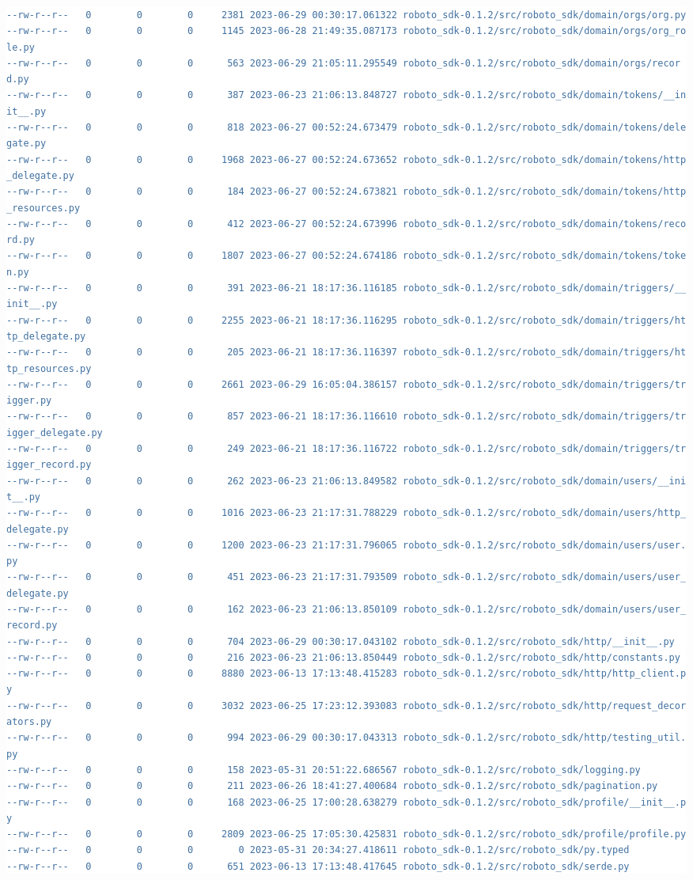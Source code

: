 ```diff
--rw-r--r--   0        0        0     2381 2023-06-29 00:30:17.061322 roboto_sdk-0.1.2/src/roboto_sdk/domain/orgs/org.py
--rw-r--r--   0        0        0     1145 2023-06-28 21:49:35.087173 roboto_sdk-0.1.2/src/roboto_sdk/domain/orgs/org_role.py
--rw-r--r--   0        0        0      563 2023-06-29 21:05:11.295549 roboto_sdk-0.1.2/src/roboto_sdk/domain/orgs/record.py
--rw-r--r--   0        0        0      387 2023-06-23 21:06:13.848727 roboto_sdk-0.1.2/src/roboto_sdk/domain/tokens/__init__.py
--rw-r--r--   0        0        0      818 2023-06-27 00:52:24.673479 roboto_sdk-0.1.2/src/roboto_sdk/domain/tokens/delegate.py
--rw-r--r--   0        0        0     1968 2023-06-27 00:52:24.673652 roboto_sdk-0.1.2/src/roboto_sdk/domain/tokens/http_delegate.py
--rw-r--r--   0        0        0      184 2023-06-27 00:52:24.673821 roboto_sdk-0.1.2/src/roboto_sdk/domain/tokens/http_resources.py
--rw-r--r--   0        0        0      412 2023-06-27 00:52:24.673996 roboto_sdk-0.1.2/src/roboto_sdk/domain/tokens/record.py
--rw-r--r--   0        0        0     1807 2023-06-27 00:52:24.674186 roboto_sdk-0.1.2/src/roboto_sdk/domain/tokens/token.py
--rw-r--r--   0        0        0      391 2023-06-21 18:17:36.116185 roboto_sdk-0.1.2/src/roboto_sdk/domain/triggers/__init__.py
--rw-r--r--   0        0        0     2255 2023-06-21 18:17:36.116295 roboto_sdk-0.1.2/src/roboto_sdk/domain/triggers/http_delegate.py
--rw-r--r--   0        0        0      205 2023-06-21 18:17:36.116397 roboto_sdk-0.1.2/src/roboto_sdk/domain/triggers/http_resources.py
--rw-r--r--   0        0        0     2661 2023-06-29 16:05:04.386157 roboto_sdk-0.1.2/src/roboto_sdk/domain/triggers/trigger.py
--rw-r--r--   0        0        0      857 2023-06-21 18:17:36.116610 roboto_sdk-0.1.2/src/roboto_sdk/domain/triggers/trigger_delegate.py
--rw-r--r--   0        0        0      249 2023-06-21 18:17:36.116722 roboto_sdk-0.1.2/src/roboto_sdk/domain/triggers/trigger_record.py
--rw-r--r--   0        0        0      262 2023-06-23 21:06:13.849582 roboto_sdk-0.1.2/src/roboto_sdk/domain/users/__init__.py
--rw-r--r--   0        0        0     1016 2023-06-23 21:17:31.788229 roboto_sdk-0.1.2/src/roboto_sdk/domain/users/http_delegate.py
--rw-r--r--   0        0        0     1200 2023-06-23 21:17:31.796065 roboto_sdk-0.1.2/src/roboto_sdk/domain/users/user.py
--rw-r--r--   0        0        0      451 2023-06-23 21:17:31.793509 roboto_sdk-0.1.2/src/roboto_sdk/domain/users/user_delegate.py
--rw-r--r--   0        0        0      162 2023-06-23 21:06:13.850109 roboto_sdk-0.1.2/src/roboto_sdk/domain/users/user_record.py
--rw-r--r--   0        0        0      704 2023-06-29 00:30:17.043102 roboto_sdk-0.1.2/src/roboto_sdk/http/__init__.py
--rw-r--r--   0        0        0      216 2023-06-23 21:06:13.850449 roboto_sdk-0.1.2/src/roboto_sdk/http/constants.py
--rw-r--r--   0        0        0     8880 2023-06-13 17:13:48.415283 roboto_sdk-0.1.2/src/roboto_sdk/http/http_client.py
--rw-r--r--   0        0        0     3032 2023-06-25 17:23:12.393083 roboto_sdk-0.1.2/src/roboto_sdk/http/request_decorators.py
--rw-r--r--   0        0        0      994 2023-06-29 00:30:17.043313 roboto_sdk-0.1.2/src/roboto_sdk/http/testing_util.py
--rw-r--r--   0        0        0      158 2023-05-31 20:51:22.686567 roboto_sdk-0.1.2/src/roboto_sdk/logging.py
--rw-r--r--   0        0        0      211 2023-06-26 18:41:27.400684 roboto_sdk-0.1.2/src/roboto_sdk/pagination.py
--rw-r--r--   0        0        0      168 2023-06-25 17:00:28.638279 roboto_sdk-0.1.2/src/roboto_sdk/profile/__init__.py
--rw-r--r--   0        0        0     2809 2023-06-25 17:05:30.425831 roboto_sdk-0.1.2/src/roboto_sdk/profile/profile.py
--rw-r--r--   0        0        0        0 2023-05-31 20:34:27.418611 roboto_sdk-0.1.2/src/roboto_sdk/py.typed
--rw-r--r--   0        0        0      651 2023-06-13 17:13:48.417645 roboto_sdk-0.1.2/src/roboto_sdk/serde.py
```